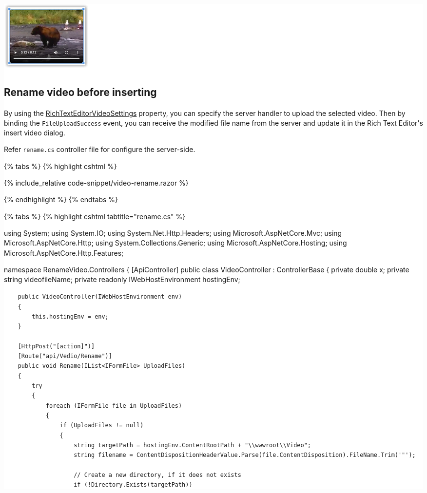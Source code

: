 ![Blazor RichTextEditor video resize](../images/blazor-richtexteditor-video-resize.png)

## Rename video before inserting

By using the [RichTextEditorVideoSettings](https://help.syncfusion.com/cr/blazor/Syncfusion.Blazor.RichTextEditor.RichTextEditorVideoSettings.html) property, you can specify the server handler to upload the selected video. Then by binding the `FileUploadSuccess` event, you can receive the modified file name from the server and update it in the Rich Text Editor's insert video dialog.

Refer `rename.cs` controller file for configure the server-side.

{% tabs %}
{% highlight cshtml %}

{% include_relative code-snippet/video-rename.razor %}

{% endhighlight %}
{% endtabs %}

{% tabs %}
{% highlight cshtml tabtitle="rename.cs" %}

using System;
using System.IO;
using System.Net.Http.Headers;
using Microsoft.AspNetCore.Mvc;
using Microsoft.AspNetCore.Http;
using System.Collections.Generic;
using Microsoft.AspNetCore.Hosting;
using Microsoft.AspNetCore.Http.Features;

namespace RenameVideo.Controllers
{
    [ApiController]
    public class VideoController : ControllerBase
    {
        private double x;
        private string videofileName;
        private readonly IWebHostEnvironment hostingEnv;

        public VideoController(IWebHostEnvironment env)
        {
            this.hostingEnv = env;
        }

        [HttpPost("[action]")]
        [Route("api/Vedio/Rename")]
        public void Rename(IList<IFormFile> UploadFiles)
        {
            try
            {
                foreach (IFormFile file in UploadFiles)
                {
                    if (UploadFiles != null)
                    {
                        string targetPath = hostingEnv.ContentRootPath + "\\wwwroot\\Video";
                        string filename = ContentDispositionHeaderValue.Parse(file.ContentDisposition).FileName.Trim('"');

                        // Create a new directory, if it does not exists
                        if (!Directory.Exists(targetPath))